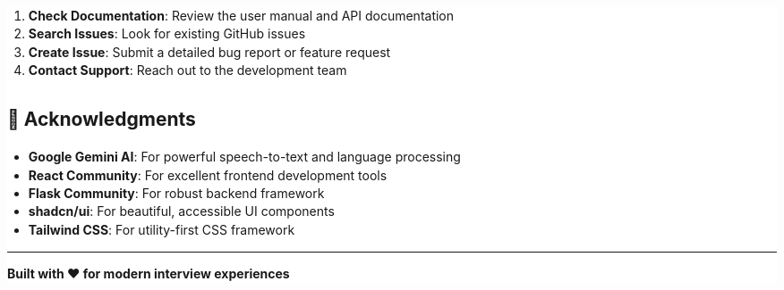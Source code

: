 1. **Check Documentation**: Review the user manual and API documentation
2. **Search Issues**: Look for existing GitHub issues
3. **Create Issue**: Submit a detailed bug report or feature request
4. **Contact Support**: Reach out to the development team

## 🙏 Acknowledgments

- **Google Gemini AI**: For powerful speech-to-text and language processing
- **React Community**: For excellent frontend development tools
- **Flask Community**: For robust backend framework
- **shadcn/ui**: For beautiful, accessible UI components
- **Tailwind CSS**: For utility-first CSS framework

---

**Built with ❤️ for modern interview experiences**

